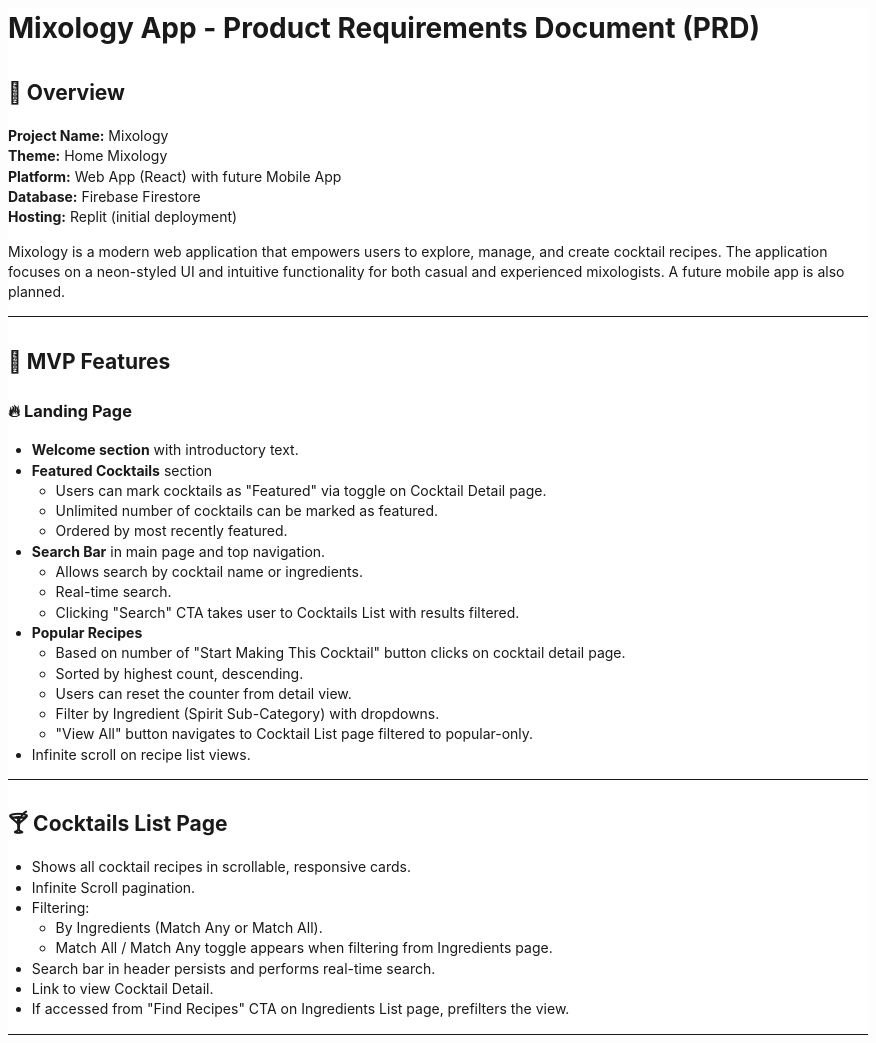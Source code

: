 
# Mixology App - Product Requirements Document (PRD)

## 🥂 Overview

**Project Name:** Mixology  
**Theme:** Home Mixology  
**Platform:** Web App (React) with future Mobile App  
**Database:** Firebase Firestore  
**Hosting:** Replit (initial deployment)

Mixology is a modern web application that empowers users to explore, manage, and create cocktail recipes. The application focuses on a neon-styled UI and intuitive functionality for both casual and experienced mixologists. A future mobile app is also planned.

---

## 📌 MVP Features

### 🔥 Landing Page

- **Welcome section** with introductory text.
- **Featured Cocktails** section
  - Users can mark cocktails as "Featured" via toggle on Cocktail Detail page.
  - Unlimited number of cocktails can be marked as featured.
  - Ordered by most recently featured.
- **Search Bar** in main page and top navigation.
  - Allows search by cocktail name or ingredients.
  - Real-time search.
  - Clicking "Search" CTA takes user to Cocktails List with results filtered.
- **Popular Recipes**
  - Based on number of "Start Making This Cocktail" button clicks on cocktail detail page.
  - Sorted by highest count, descending.
  - Users can reset the counter from detail view.
  - Filter by Ingredient (Spirit Sub-Category) with dropdowns.
  - "View All" button navigates to Cocktail List page filtered to popular-only.
- Infinite scroll on recipe list views.

---

## 🍸 Cocktails List Page

- Shows all cocktail recipes in scrollable, responsive cards.
- Infinite Scroll pagination.
- Filtering:
  - By Ingredients (Match Any or Match All).
  - Match All / Match Any toggle appears when filtering from Ingredients page.
- Search bar in header persists and performs real-time search.
- Link to view Cocktail Detail.
- If accessed from "Find Recipes" CTA on Ingredients List page, prefilters the view.

---